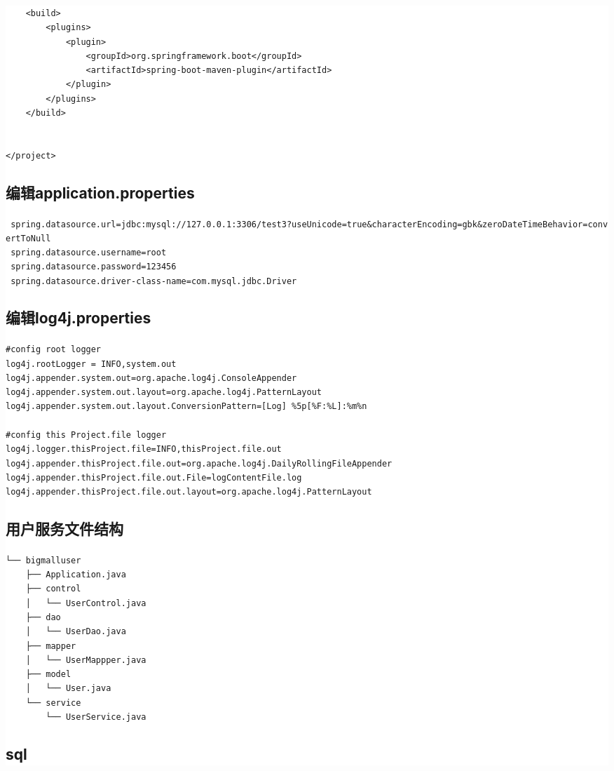 		<build>
			<plugins>
				<plugin>
					<groupId>org.springframework.boot</groupId>
					<artifactId>spring-boot-maven-plugin</artifactId>
				</plugin>
			</plugins>
		</build>


	</project>

## 编辑application.properties

     spring.datasource.url=jdbc:mysql://127.0.0.1:3306/test3?useUnicode=true&characterEncoding=gbk&zeroDateTimeBehavior=convertToNull
     spring.datasource.username=root
     spring.datasource.password=123456
     spring.datasource.driver-class-name=com.mysql.jdbc.Driver



## 编辑log4j.properties

    #config root logger
    log4j.rootLogger = INFO,system.out
    log4j.appender.system.out=org.apache.log4j.ConsoleAppender
    log4j.appender.system.out.layout=org.apache.log4j.PatternLayout
    log4j.appender.system.out.layout.ConversionPattern=[Log] %5p[%F:%L]:%m%n

    #config this Project.file logger
    log4j.logger.thisProject.file=INFO,thisProject.file.out
    log4j.appender.thisProject.file.out=org.apache.log4j.DailyRollingFileAppender
    log4j.appender.thisProject.file.out.File=logContentFile.log
    log4j.appender.thisProject.file.out.layout=org.apache.log4j.PatternLayout

## 用户服务文件结构

    └── bigmalluser
        ├── Application.java
        ├── control
        │   └── UserControl.java
        ├── dao
        │   └── UserDao.java
        ├── mapper
        │   └── UserMappper.java
        ├── model
        │   └── User.java
        └── service
            └── UserService.java
## sql
